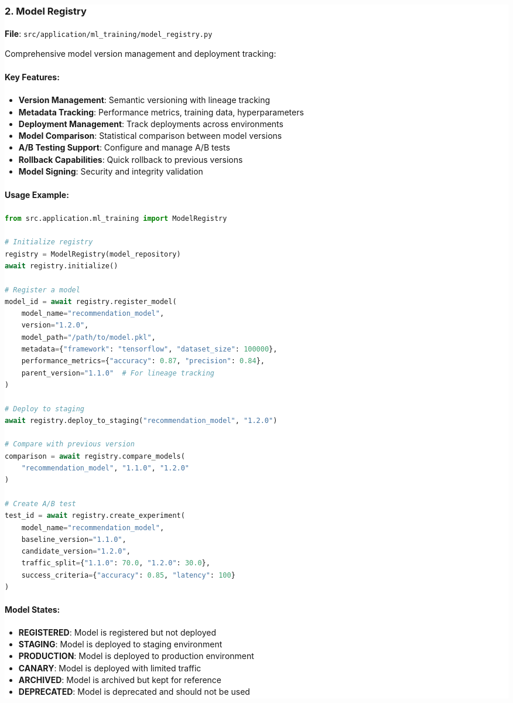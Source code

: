 ### 2. Model Registry

**File**: `src/application/ml_training/model_registry.py`

Comprehensive model version management and deployment tracking:

#### Key Features:
- **Version Management**: Semantic versioning with lineage tracking
- **Metadata Tracking**: Performance metrics, training data, hyperparameters
- **Deployment Management**: Track deployments across environments
- **Model Comparison**: Statistical comparison between model versions
- **A/B Testing Support**: Configure and manage A/B tests
- **Rollback Capabilities**: Quick rollback to previous versions
- **Model Signing**: Security and integrity validation

#### Usage Example:
```python
from src.application.ml_training import ModelRegistry

# Initialize registry
registry = ModelRegistry(model_repository)
await registry.initialize()

# Register a model
model_id = await registry.register_model(
    model_name="recommendation_model",
    version="1.2.0",
    model_path="/path/to/model.pkl",
    metadata={"framework": "tensorflow", "dataset_size": 100000},
    performance_metrics={"accuracy": 0.87, "precision": 0.84},
    parent_version="1.1.0"  # For lineage tracking
)

# Deploy to staging
await registry.deploy_to_staging("recommendation_model", "1.2.0")

# Compare with previous version
comparison = await registry.compare_models(
    "recommendation_model", "1.1.0", "1.2.0"
)

# Create A/B test
test_id = await registry.create_experiment(
    model_name="recommendation_model",
    baseline_version="1.1.0",
    candidate_version="1.2.0",
    traffic_split={"1.1.0": 70.0, "1.2.0": 30.0},
    success_criteria={"accuracy": 0.85, "latency": 100}
)
```

#### Model States:
- **REGISTERED**: Model is registered but not deployed
- **STAGING**: Model is deployed to staging environment
- **PRODUCTION**: Model is deployed to production environment
- **CANARY**: Model is deployed with limited traffic
- **ARCHIVED**: Model is archived but kept for reference
- **DEPRECATED**: Model is deprecated and should not be used
